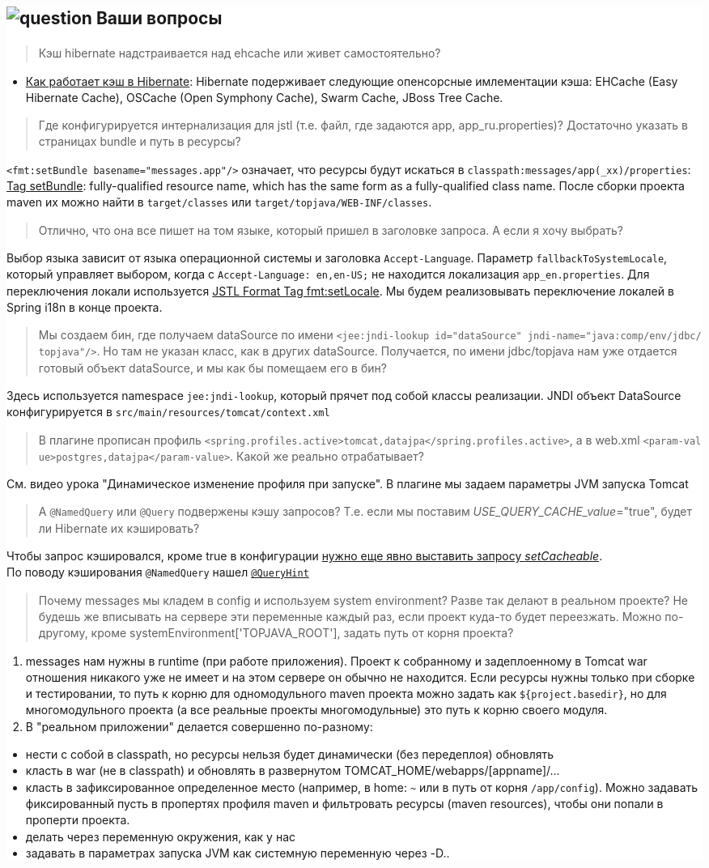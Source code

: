 ## ![question](https://cloud.githubusercontent.com/assets/13649199/13672858/9cd58692-e6e7-11e5-905d-c295d2a456f1.png) Ваши вопросы
>  Кэш hibernate надстраивается над ehcache или живет самостоятельно?

- <a href="http://web.archive.org/web/20220812095400/https://akorsa.ru/2016/11/kak-rabotaet-kesh-v-hibernate/">Как работает кэш в Hibernate</a>:
Hibernate подерживает следующие опенсорсные имлементации кэша: EHCache (Easy Hibernate Cache), OSCache (Open Symphony Cache), Swarm Cache, JBoss Tree Cache.

> Где конфигурируется интернализация для jstl (т.е. файл, где задаются app, app_ru.properties)? Достаточно указать в страницах bundle и путь в ресурсы?

`<fmt:setBundle basename="messages.app"/>` означает, что ресурсы будут искаться в `classpath:messages/app(_xx)/properties`:
<a href="http://docs.oracle.com/javaee/5/jstl/1.1/docs/tlddocs/fmt/setBundle.html">Tag setBundle</a>: fully-qualified resource name, which has the same form as a fully-qualified class name.
После сборки проекта maven их можно найти в `target/classes` или `target/topjava/WEB-INF/classes`.

> Отлично, что она все пишет на том языке, который пришел в заголовке запроса. А если я хочу выбрать?

Выбор языка зависит от языка операционной системы и заголовка `Accept-Language`. Параметр `fallbackToSystemLocale`, который управляет выбором, когда с `Accept-Language: en,en-US;` не находится локализация `app_en.properties`. Для переключения локали используется <a href="http://www.codejava.net/java-ee/jstl/jstl-format-tag-setlocale">JSTL Format Tag fmt:setLocale</a>. Мы будем реализовывать переключение локалей в Spring i18n в конце проекта.

> Мы создаем бин, где получаем dataSource по имени `<jee:jndi-lookup id="dataSource" jndi-name="java:comp/env/jdbc/topjava"/>`.
Но там не указан класс, как в других dataSource. Получается, по имени jdbc/topjava нам уже отдается готовый объект dataSource, и мы как бы помещаем его в бин?

Здесь используется namespace `jee:jndi-lookup`, который прячет под собой классы реализации. JNDI объект DataSource конфигурируется в `src/main/resources/tomcat/context.xml`

> В плагине прописан профиль `<spring.profiles.active>tomcat,datajpa</spring.profiles.active>`, а в web.xml `<param-value>postgres,datajpa</param-value>`.
Какой же реально отрабатывает?

См. видео урока "Динамическое изменение профиля при запуске". В плагине мы задаем параметры JVM запуска Tomcat

> A `@NamedQuery` или `@Query` подвержены кэшу запросов? Т.е. если мы поставим _USE_QUERY_CACHE_value_="true", будет ли Hibernate их кэшировать?

Чтобы запрос кэшировался, кроме true в конфигурации [нужно еще явно выставить запросу _setCacheable_](http://vladmihalcea.com/2015/06/08/how-does-hibernate-query-cache-work/).    
По поводу кэширования `@NamedQuery` нашел [`@QueryHint`](https://docs.jboss.org/jbossas/docs/Clustering_Guide/5/html/ch04s02s03.html)

> Почему messages мы кладем в config и используем system environment? Разве так делают в реальном проекте? Не будешь же вписывать на сервере эти переменные каждый раз, если проект куда-то будет переезжать. Можно по-другому, кроме systemEnvironment['TOPJAVA_ROOT'], задать путь от корня проекта?

1. messages нам нужны в runtime (при работе приложения). Проект к собранному и задеплоенному в Tomcat war отношения никакого уже не имеет и на этом сервере он обычно не находится. Если ресурсы нужны только при сборке и тестировании, то путь к корню для одномодульного maven проекта можно задать как `${project.basedir}`, но для многомодульного проекта (а все реальные проекты многомодульные) это путь к корню своего модуля.
2. В "реальном приложении" делается совершенно по-разному:
  - нести с собой в classpath, но ресурсы нельзя будет динамически (без передеплоя) обновлять
  - класть в war (не в classpath) и обновлять в развернутом TOMCAT_HOME/webapps/[appname]/...
  - класть в зафиксированное определенное место (например, в home: `~` или в путь от корня `/app/config`). Можно задавать фиксированный пусть в пропертях профиля maven и фильтровать ресурсы (maven resources), чтобы они попали в проперти проекта.
  - делать через переменную окружения, как у нас
  - задавать в параметрах запуска JVM как системную переменную через -D..